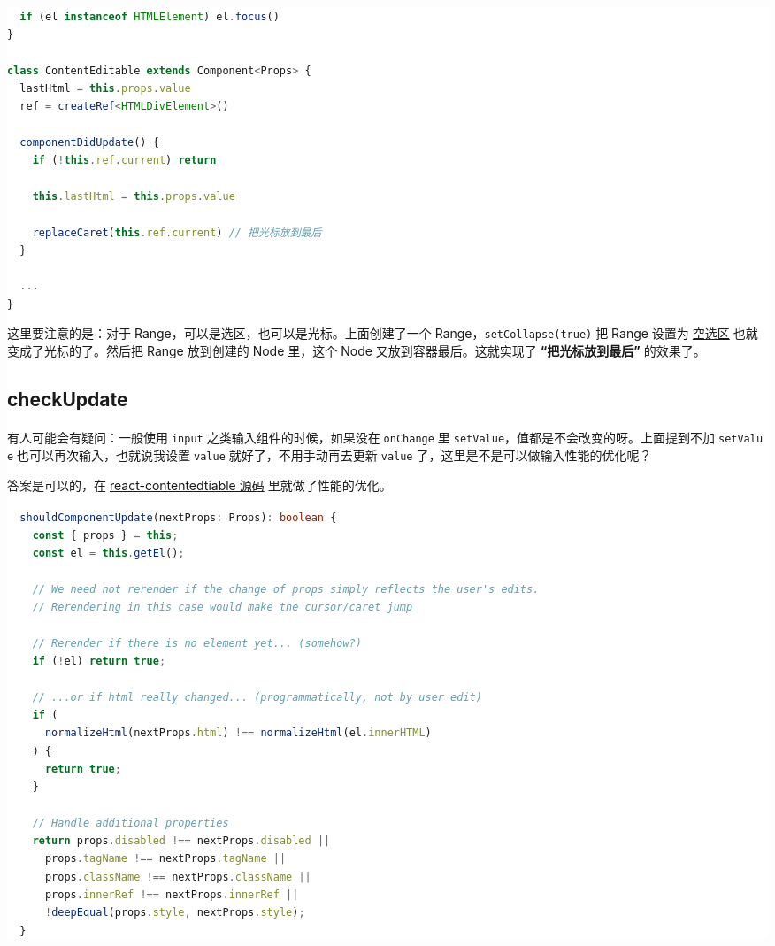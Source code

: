 ```ts
  if (el instanceof HTMLElement) el.focus()
}

class ContentEditable extends Component<Props> {
  lastHtml = this.props.value
  ref = createRef<HTMLDivElement>()

  componentDidUpdate() {
    if (!this.ref.current) return

    this.lastHtml = this.props.value

    replaceCaret(this.ref.current) // 把光标放到最后
  }

  ...
}
```

这里要注意的是：对于 Range，可以是选区，也可以是光标。上面创建了一个 Range，`setCollapse(true)` 把 Range 设置为 [空选区](https://developer.mozilla.org/en-US/docs/Web/API/Range/collapse) 也就变成了光标的了。然后把 Range 放到创建的 Node 里，这个 Node 又放到容器最后。这就实现了 **“把光标放到最后”** 的效果了。

## checkUpdate

有人可能会有疑问：一般使用 `input` 之类输入组件的时候，如果没在 `onChange` 里 `setValue`，值都是不会改变的呀。上面提到不加 `setValue` 也可以再次输入，也就说我设置 `value` 就好了，不用手动再去更新 `value` 了，这里是不是可以做输入性能的优化呢？

答案是可以的，在 [react-contentedtiable 源码](https://github.com/lovasoa/react-contenteditable/blob/master/src/react-contenteditable.tsx#L58) 里就做了性能的优化。

```ts
  shouldComponentUpdate(nextProps: Props): boolean {
    const { props } = this;
    const el = this.getEl();

    // We need not rerender if the change of props simply reflects the user's edits.
    // Rerendering in this case would make the cursor/caret jump

    // Rerender if there is no element yet... (somehow?)
    if (!el) return true;

    // ...or if html really changed... (programmatically, not by user edit)
    if (
      normalizeHtml(nextProps.html) !== normalizeHtml(el.innerHTML)
    ) {
      return true;
    }

    // Handle additional properties
    return props.disabled !== nextProps.disabled ||
      props.tagName !== nextProps.tagName ||
      props.className !== nextProps.className ||
      props.innerRef !== nextProps.innerRef ||
      !deepEqual(props.style, nextProps.style);
  }
```
